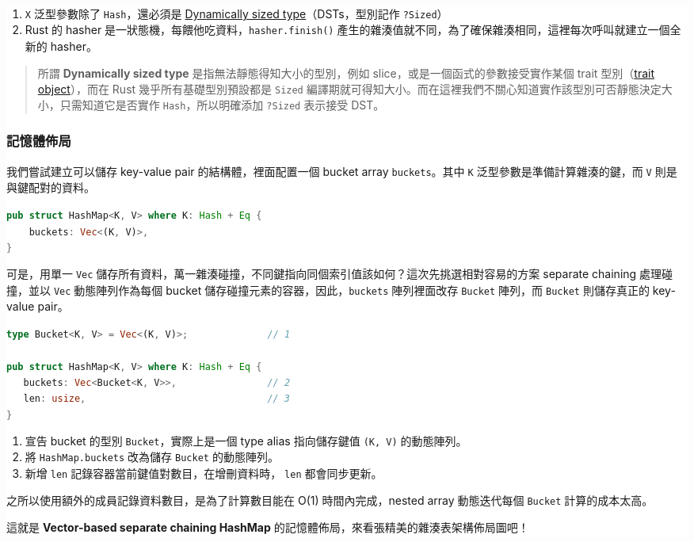 1. `X` 泛型參數除了 `Hash`，還必須是 [Dynamically sized type][rust-dst]（DSTs，型別記作 `?Sized`）
2. Rust 的 hasher 是一狀態機，每餵他吃資料，`hasher.finish()` 產生的雜湊值就不同，為了確保雜湊相同，這裡每次呼叫就建立一個全新的 hasher。

> 所謂 **Dynamically sized type** 是指無法靜態得知大小的型別，例如 slice，或是一個函式的參數接受實作某個 trait 型別（[trait object][trait-object]），而在 Rust 幾乎所有基礎型別預設都是 `Sized` 編譯期就可得知大小。而在這裡我們不關心知道實作該型別可否靜態決定大小，只需知道它是否實作 `Hash`，所以明確添加 `?Sized` 表示接受 DST。

[trait-hash]: https://doc.rust-lang.org/std/hash/trait.Hash.html
[trait-eq]: https://doc.rust-lang.org/std/cmp/trait.Eq.html
[rust-default-hasher]: https://doc.rust-lang.org/std/collections/hash_map/struct.DefaultHasher.html
[rust-dst]: https://doc.rust-lang.org/book/2018-edition/ch19-04-advanced-types.html#dynamically-sized-types-and-the-sized-trait
[trait-object]: https://doc.rust-lang.org/book/2018-edition/ch17-02-trait-objects.html

### 記憶體佈局

我們嘗試建立可以儲存 key-value pair 的結構體，裡面配置一個 bucket array `buckets`。其中 `K` 泛型參數是準備計算雜湊的鍵，而 `V` 則是與鍵配對的資料。

```rust
pub struct HashMap<K, V> where K: Hash + Eq {
    buckets: Vec<(K, V)>,
}
```

可是，用單一 `Vec` 儲存所有資料，萬一雜湊碰撞，不同鍵指向同個索引值該如何？這次先挑選相對容易的方案 separate chaining 處理碰撞，並以 `Vec` 動態陣列作為每個 bucket 儲存碰撞元素的容器，因此，`buckets` 陣列裡面改存 `Bucket` 陣列，而 `Bucket` 則儲存真正的 key-value pair。

```rust
type Bucket<K, V> = Vec<(K, V)>;              // 1

pub struct HashMap<K, V> where K: Hash + Eq {
   buckets: Vec<Bucket<K, V>>,                // 2
   len: usize,                                // 3
}
```

1. 宣告 bucket 的型別 `Bucket`，實際上是一個 type alias 指向儲存鍵值 `(K, V)` 的動態陣列。
2. 將 `HashMap.buckets` 改為儲存 `Bucket` 的動態陣列。
3. 新增 `len` 記錄容器當前鍵值對數目，在增刪資料時， `len` 都會同步更新。

之所以使用額外的成員記錄資料數目，是為了計算數目能在 O(1) 時間內完成，nested array 動態迭代每個 `Bucket` 計算的成本太高。

這就是 **Vector-based separate chaining HashMap** 的記憶體佈局，來看張精美的雜湊表架構佈局圖吧！


[uniform-dist]: https://en.wikipedia.org/wiki/Uniform_distribution_(continuous)
[crypto-hash-fn]: https://en.wikipedia.org/wiki/Cryptographic_hash_function
[wiki-linear-probing]: https://en.wikipedia.org/wiki/Linear_probing
[wiki-quardratic-probing]: https://en.wikipedia.org/wiki/Quadratic_probing
[wiki-double-hashing]: https://en.wikipedia.org/wiki/Double_hashing
[rust-hashmap-code]: https://doc.rust-lang.org/stable/src/std/collections/hash/map.rs.html#82-103
[trait-default]: https://doc.rust-lang.org/std/default/trait.Default.html
[trait-borrow]: https://doc.rust-lang.org/stable/std/borrow/trait.Borrow.html
[rust-iterator-position]: https://doc.rust-lang.org/stable/std/iter/trait.Iterator.html#method.position
[rust-mem-replace]: https://doc.rust-lang.org/stable/std/mem/fn.replace.html
[rust-iterator-flat-map]: https://doc.rust-lang.org/stable/std/iter/trait.Iterator.html#method.flat_map
[rust-iterator-for-each]: https://doc.rust-lang.org/stable/std/iter/trait.Iterator.html#method.for_each
[rust-hashmap]: https://doc.rust-lang.org/stable/std/collections/hash_map/index.html